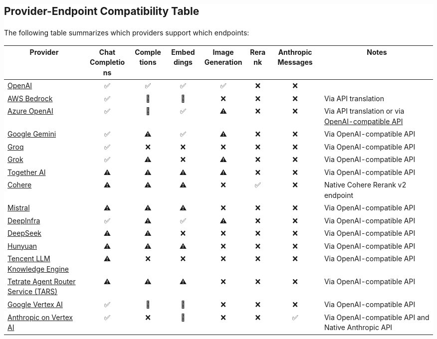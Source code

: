 ## Provider-Endpoint Compatibility Table

The following table summarizes which providers support which endpoints:

| Provider                                                                                              | Chat Completions | Completions | Embeddings | Image Generation | Rerank | Anthropic Messages | Notes                                                                                                                |
| ----------------------------------------------------------------------------------------------------- | :--------------: | :---------: | :--------: | :--------------: | :----: | :----------------: | -------------------------------------------------------------------------------------------------------------------- |
| [OpenAI](https://platform.openai.com/docs/api-reference)                                              |        ✅        |     ✅      |     ✅     |        ✅        |   ❌   |         ❌         |                                                                                                                      |
| [AWS Bedrock](https://docs.aws.amazon.com/bedrock/latest/APIReference/)                               |        ✅        |     🚧      |     🚧     |        ❌        |   ❌   |         ❌         | Via API translation                                                                                                  |
| [Azure OpenAI](https://learn.microsoft.com/en-us/azure/ai-services/openai/reference)                  |        ✅        |     🚧      |     ✅     |        ⚠️        |   ❌   |         ❌         | Via API translation or via [OpenAI-compatible API](https://learn.microsoft.com/en-us/azure/ai-foundry/openai/latest) |
| [Google Gemini](https://ai.google.dev/gemini-api/docs/openai)                                         |        ✅        |     ⚠️      |     ✅     |        ⚠️        |   ❌   |         ❌         | Via OpenAI-compatible API                                                                                            |
| [Groq](https://console.groq.com/docs/openai)                                                          |        ✅        |     ❌      |     ❌     |        ❌        |   ❌   |         ❌         | Via OpenAI-compatible API                                                                                            |
| [Grok](https://docs.x.ai/docs/api-reference)                                                          |        ✅        |     ⚠️      |     ❌     |        ⚠️        |   ❌   |         ❌         | Via OpenAI-compatible API                                                                                            |
| [Together AI](https://docs.together.ai/docs/openai-api-compatibility)                                 |        ⚠️        |     ⚠️      |     ⚠️     |        ⚠️        |   ❌   |         ❌         | Via OpenAI-compatible API                                                                                            |
| [Cohere](https://docs.cohere.com/reference/rerank)                                                    |        ⚠️        |     ⚠️      |     ⚠️     |        ❌        |   ✅   |         ❌         | Native Cohere Rerank v2 endpoint                                                                                     |
| [Mistral](https://docs.mistral.ai/api/)                                                               |        ⚠️        |     ⚠️      |     ⚠️     |        ❌        |   ❌   |         ❌         | Via OpenAI-compatible API                                                                                            |
| [DeepInfra](https://deepinfra.com/docs/inference)                                                     |        ✅        |     ⚠️      |     ✅     |        ⚠️        |   ❌   |         ❌         | Via OpenAI-compatible API                                                                                            |
| [DeepSeek](https://api-docs.deepseek.com/)                                                            |        ⚠️        |     ⚠️      |     ❌     |        ❌        |   ❌   |         ❌         | Via OpenAI-compatible API                                                                                            |
| [Hunyuan](https://cloud.tencent.com/document/product/1729/111007)                                     |        ⚠️        |     ⚠️      |     ⚠️     |        ❌        |   ❌   |         ❌         | Via OpenAI-compatible API                                                                                            |
| [Tencent LLM Knowledge Engine](https://www.tencentcloud.com/document/product/1255/70381)              |        ⚠️        |     ❌      |     ❌     |        ❌        |   ❌   |         ❌         | Via OpenAI-compatible API                                                                                            |
| [Tetrate Agent Router Service (TARS)](https://router.tetrate.ai/)                                     |        ⚠️        |     ⚠️      |     ⚠️     |        ❌        |   ❌   |         ❌         | Via OpenAI-compatible API                                                                                            |
| [Google Vertex AI](https://cloud.google.com/vertex-ai/docs/reference/rest)                            |        ✅        |     🚧      |     🚧     |        ❌        |   ❌   |         ❌         | Via OpenAI-compatible API                                                                                            |
| [Anthropic on Vertex AI](https://cloud.google.com/vertex-ai/generative-ai/docs/partner-models/claude) |        ✅        |     ❌      |     🚧     |        ❌        |   ❌   |         ✅         | Via OpenAI-compatible API and Native Anthropic API                                                                   |